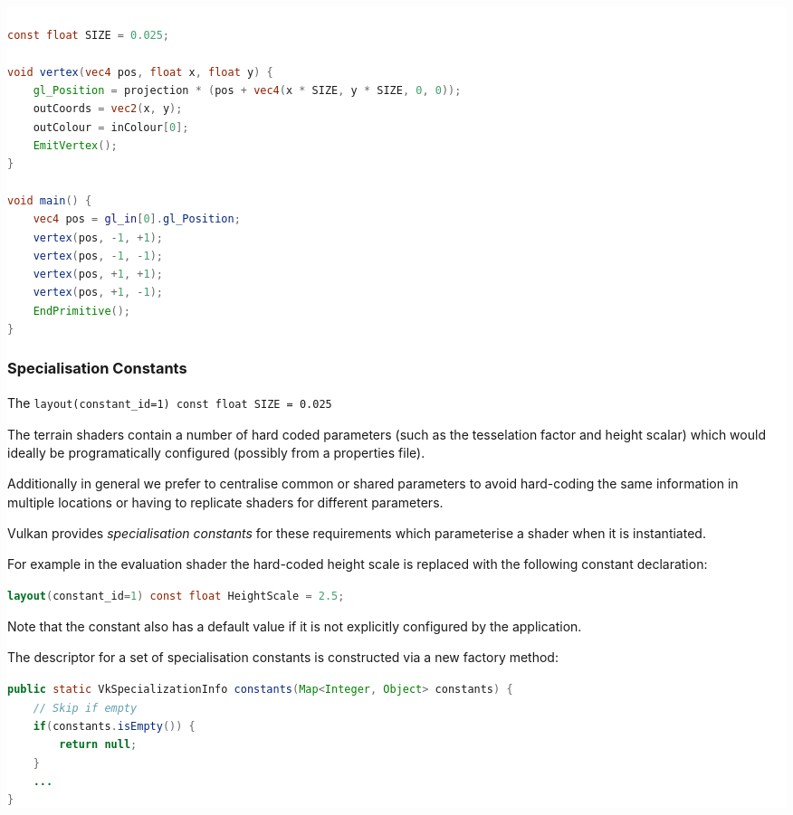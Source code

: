 ```glsl

const float SIZE = 0.025;

void vertex(vec4 pos, float x, float y) {
    gl_Position = projection * (pos + vec4(x * SIZE, y * SIZE, 0, 0));
    outCoords = vec2(x, y);
    outColour = inColour[0];
    EmitVertex();
}

void main() {
    vec4 pos = gl_in[0].gl_Position;
    vertex(pos, -1, +1);
    vertex(pos, -1, -1);
    vertex(pos, +1, +1);
    vertex(pos, +1, -1);
    EndPrimitive();
}
```

### Specialisation Constants

The `layout(constant_id=1) const float SIZE = 0.025`


The terrain shaders contain a number of hard coded parameters (such as the tesselation factor and height scalar) which would ideally be programatically configured (possibly from a properties file).

Additionally in general we prefer to centralise common or shared parameters to avoid hard-coding the same information in multiple locations or having to replicate shaders for different parameters.

Vulkan provides _specialisation constants_ for these requirements which parameterise a shader when it is instantiated.

For example in the evaluation shader the hard-coded height scale is replaced with the following constant declaration:

```glsl
layout(constant_id=1) const float HeightScale = 2.5;
```

Note that the constant also has a default value if it is not explicitly configured by the application.

The descriptor for a set of specialisation constants is constructed via a new factory method:

```java
public static VkSpecializationInfo constants(Map<Integer, Object> constants) {
    // Skip if empty
    if(constants.isEmpty()) {
        return null;
    }
    ...
}
```
